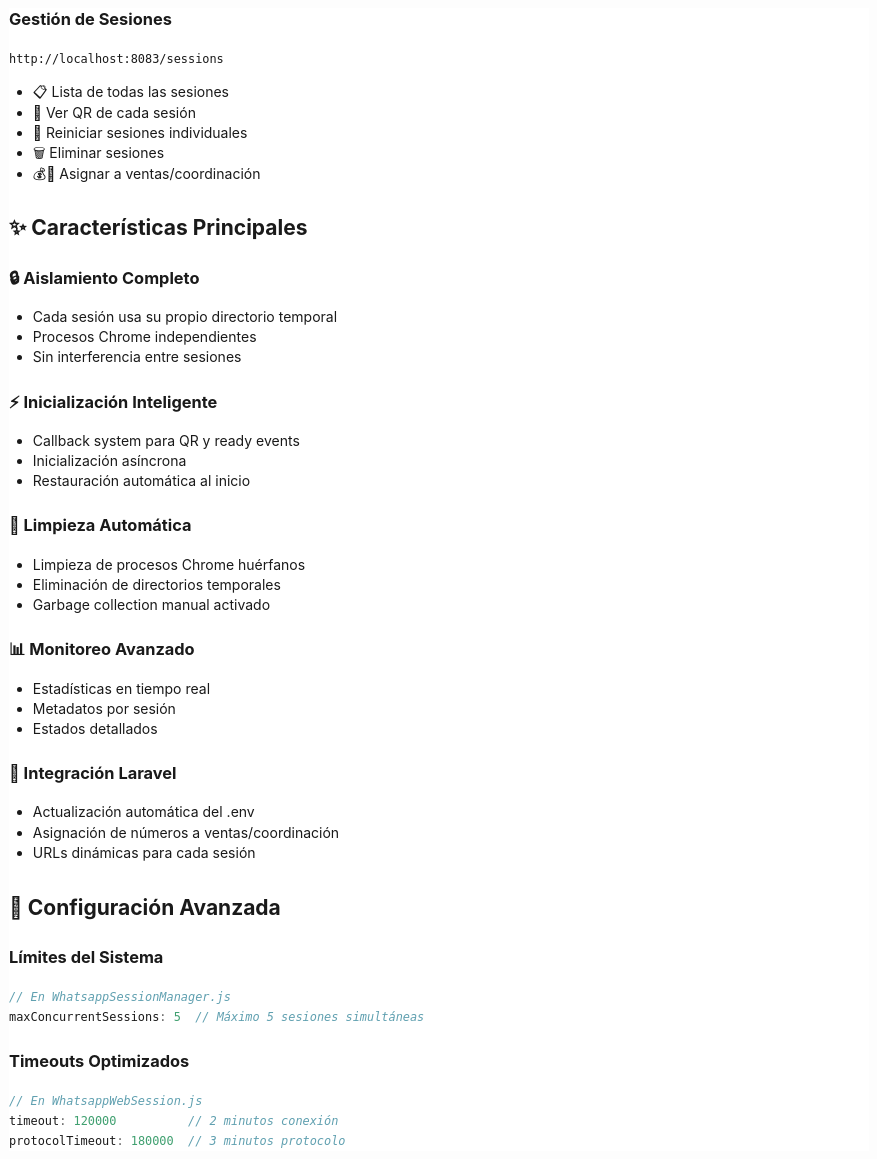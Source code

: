 ### **Gestión de Sesiones**
```
http://localhost:8083/sessions
```
- 📋 Lista de todas las sesiones
- 📱 Ver QR de cada sesión
- 🔄 Reiniciar sesiones individuales
- 🗑️ Eliminar sesiones
- 💰🎯 Asignar a ventas/coordinación

## ✨ Características Principales

### **🔒 Aislamiento Completo**
- Cada sesión usa su propio directorio temporal
- Procesos Chrome independientes
- Sin interferencia entre sesiones

### **⚡ Inicialización Inteligente**
- Callback system para QR y ready events
- Inicialización asíncrona
- Restauración automática al inicio

### **🧹 Limpieza Automática**
- Limpieza de procesos Chrome huérfanos
- Eliminación de directorios temporales
- Garbage collection manual activado

### **📊 Monitoreo Avanzado**
- Estadísticas en tiempo real
- Metadatos por sesión
- Estados detallados

### **🎯 Integración Laravel**
- Actualización automática del .env
- Asignación de números a ventas/coordinación
- URLs dinámicas para cada sesión

## 🔧 Configuración Avanzada

### **Límites del Sistema**
```javascript
// En WhatsappSessionManager.js
maxConcurrentSessions: 5  // Máximo 5 sesiones simultáneas
```

### **Timeouts Optimizados**
```javascript
// En WhatsappWebSession.js
timeout: 120000          // 2 minutos conexión
protocolTimeout: 180000  // 3 minutos protocolo
```
